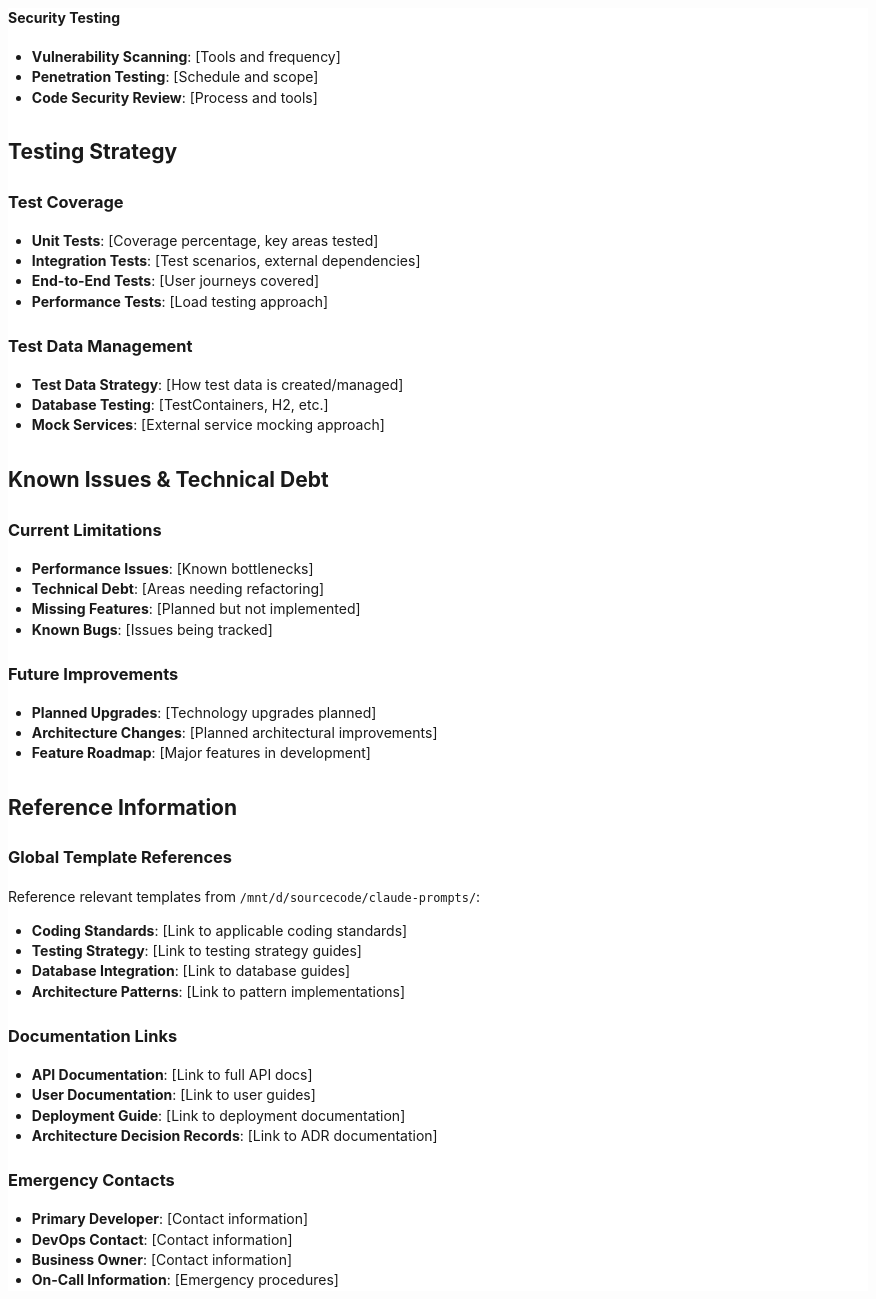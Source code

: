 #### Security Testing
- **Vulnerability Scanning**: [Tools and frequency]
- **Penetration Testing**: [Schedule and scope]
- **Code Security Review**: [Process and tools]

## Testing Strategy

### Test Coverage
- **Unit Tests**: [Coverage percentage, key areas tested]
- **Integration Tests**: [Test scenarios, external dependencies]
- **End-to-End Tests**: [User journeys covered]
- **Performance Tests**: [Load testing approach]

### Test Data Management
- **Test Data Strategy**: [How test data is created/managed]
- **Database Testing**: [TestContainers, H2, etc.]
- **Mock Services**: [External service mocking approach]

## Known Issues & Technical Debt

### Current Limitations
- **Performance Issues**: [Known bottlenecks]
- **Technical Debt**: [Areas needing refactoring]
- **Missing Features**: [Planned but not implemented]
- **Known Bugs**: [Issues being tracked]

### Future Improvements
- **Planned Upgrades**: [Technology upgrades planned]
- **Architecture Changes**: [Planned architectural improvements]
- **Feature Roadmap**: [Major features in development]

## Reference Information

### Global Template References
Reference relevant templates from `/mnt/d/sourcecode/claude-prompts/`:
- **Coding Standards**: [Link to applicable coding standards]
- **Testing Strategy**: [Link to testing strategy guides]
- **Database Integration**: [Link to database guides]
- **Architecture Patterns**: [Link to pattern implementations]

### Documentation Links
- **API Documentation**: [Link to full API docs]
- **User Documentation**: [Link to user guides]
- **Deployment Guide**: [Link to deployment documentation]
- **Architecture Decision Records**: [Link to ADR documentation]

### Emergency Contacts
- **Primary Developer**: [Contact information]
- **DevOps Contact**: [Contact information]
- **Business Owner**: [Contact information]
- **On-Call Information**: [Emergency procedures]
